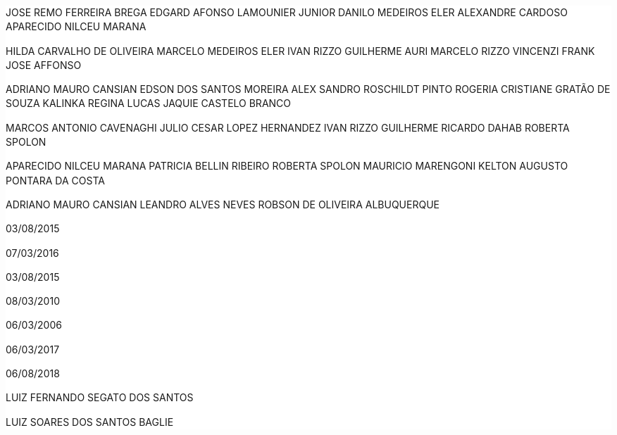 JOSE REMO FERREIRA BREGA
EDGARD AFONSO LAMOUNIER JUNIOR
DANILO MEDEIROS ELER
ALEXANDRE CARDOSO
APARECIDO NILCEU MARANA

HILDA CARVALHO DE OLIVEIRA
MARCELO MEDEIROS ELER
IVAN RIZZO GUILHERME
AURI MARCELO RIZZO VINCENZI
FRANK JOSE AFFONSO

ADRIANO MAURO CANSIAN
EDSON DOS SANTOS MOREIRA
ALEX SANDRO ROSCHILDT PINTO
ROGERIA CRISTIANE GRATÃO DE
SOUZA
KALINKA REGINA LUCAS JAQUIE
CASTELO BRANCO

MARCOS ANTONIO CAVENAGHI
JULIO CESAR LOPEZ HERNANDEZ
IVAN RIZZO GUILHERME
RICARDO DAHAB
ROBERTA SPOLON

APARECIDO NILCEU MARANA
PATRICIA BELLIN RIBEIRO
ROBERTA SPOLON
MAURICIO MARENGONI
KELTON AUGUSTO PONTARA DA
COSTA

ADRIANO MAURO CANSIAN
LEANDRO ALVES NEVES
ROBSON DE OLIVEIRA ALBUQUERQUE


03/08/2015

07/03/2016

03/08/2015

08/03/2010

06/03/2006

06/03/2017

06/08/2018


LUIZ FERNANDO SEGATO
DOS SANTOS

LUIZ SOARES DOS
SANTOS BAGLIE
